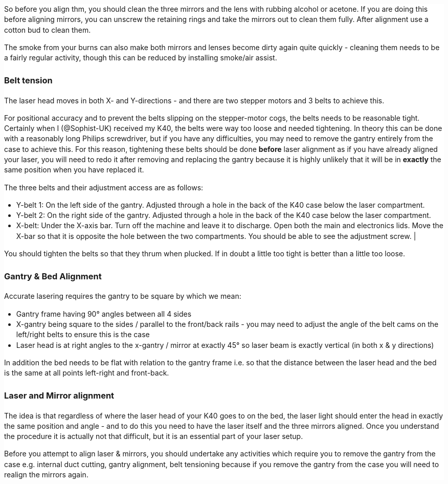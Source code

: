 So before you align thm, you should clean the three mirrors and the lens with rubbing alcohol or acetone. If you are doing this before aligning mirrors, you can unscrew the retaining rings and take the mirrors out to clean them fully. After alignment use a cotton bud to clean them.

The smoke from your burns can also make both mirrors and lenses become dirty again quite quickly - cleaning them needs to be a fairly regular activity, though this can be reduced by installing smoke/air assist.

### Belt tension
The laser head moves in both X- and Y-directions - and there are two stepper motors and 3 belts to achieve this.

For positional accuracy and to prevent the belts slipping on the stepper-motor cogs, the belts needs to be reasonable tight. Certainly when I (@Sophist-UK) received my K40, the belts were way too loose and needed tightening. In theory this can be done with a reasonably long Philips screwdriver, but if you have any difficulties, you may need to remove the gantry entirely from the case to achieve this. For this reason, tightening these belts should be done **before** laser alignment as if you have already aligned your laser, you will need to redo it after removing and replacing the gantry because it is highly unlikely that it will be in **exactly** the same position when you have replaced it.

The three belts and their adjustment access are as follows:
* Y-belt 1: On the left side of the gantry. Adjusted through a hole in the back of the K40 case below the laser compartment.
* Y-belt 2: On the right side of the gantry. Adjusted through a hole in the back of the K40 case below the laser compartment.
* X-belt: Under the X-axis bar. Turn off the machine and leave it to discharge. Open both the main and electronics lids. Move the X-bar so that it is opposite the hole between the two compartments. You should be able to see the adjustment screw. |

You should tighten the belts so that they thrum when plucked. If in doubt a little too tight is better than a little too loose.

### Gantry & Bed Alignment
Accurate lasering requires the gantry to be square by which we mean:
* Gantry frame having 90° angles between all 4 sides
* X-gantry being square to the sides / parallel to the front/back rails - you may need to adjust the angle of the belt cams on the left/right belts to ensure this is the case
* Laser head is at right angles to the x-gantry / mirror at exactly 45° so laser beam is exactly vertical (in both x & y directions)

In addition the bed needs to be flat with relation to the gantry frame i.e. so that the distance between the laser head and the bed is the same at all points left-right and front-back.

### Laser and Mirror alignment
The idea is that regardless of where the laser head of your K40 goes to on the bed, the laser light should enter the head in exactly the same position and angle - and to do this you need to have the laser itself and the three mirrors aligned. Once you understand the procedure it is actually not that difficult, but it is an essential part of your laser setup.

Before you attempt to align laser & mirrors, you should undertake any activities which require you to remove the gantry from the case e.g. internal duct cutting, gantry alignment, belt tensioning because if you remove the gantry from the case you will need to realign the mirrors again.
